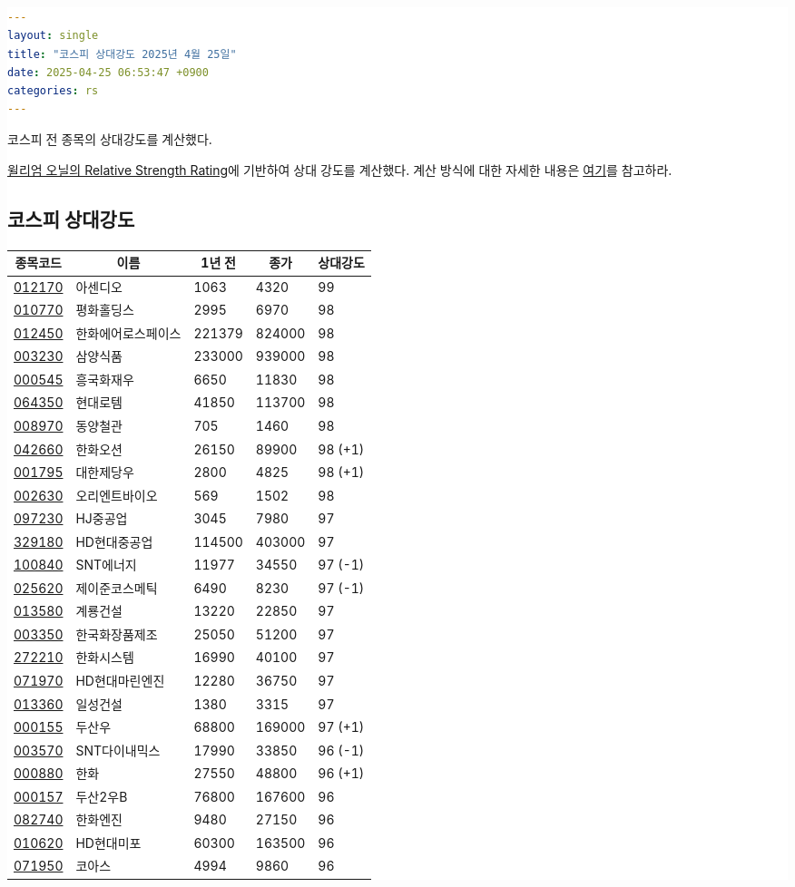 ```yaml
---
layout: single
title: "코스피 상대강도 2025년 4월 25일"
date: 2025-04-25 06:53:47 +0900
categories: rs
---
```

코스피 전 종목의 상대강도를 계산했다.

[윌리엄 오닐의 Relative Strength Rating](https://www.williamoneil.com/proprietary-ratings-and-rankings/)에 기반하여 상대 강도를 계산했다.
계산 방식에 대한 자세한 내용은 [여기](https://dalinaum.github.io/investment/2024/08/26/how-i-calculated-relative-strength.html)를 참고하라.

## 코스피 상대강도

|종목코드|이름|1년 전|종가|상대강도|
|------|---|-----|--|------|
|[012170](https://finance.daum.net/quotes/A012170)|아센디오|1063|4320|99 |
|[010770](https://finance.daum.net/quotes/A010770)|평화홀딩스|2995|6970|98 |
|[012450](https://finance.daum.net/quotes/A012450)|한화에어로스페이스|221379|824000|98 |
|[003230](https://finance.daum.net/quotes/A003230)|삼양식품|233000|939000|98 |
|[000545](https://finance.daum.net/quotes/A000545)|흥국화재우|6650|11830|98 |
|[064350](https://finance.daum.net/quotes/A064350)|현대로템|41850|113700|98 |
|[008970](https://finance.daum.net/quotes/A008970)|동양철관|705|1460|98 |
|[042660](https://finance.daum.net/quotes/A042660)|한화오션|26150|89900|98 (+1)|
|[001795](https://finance.daum.net/quotes/A001795)|대한제당우|2800|4825|98 (+1)|
|[002630](https://finance.daum.net/quotes/A002630)|오리엔트바이오|569|1502|98 |
|[097230](https://finance.daum.net/quotes/A097230)|HJ중공업|3045|7980|97 |
|[329180](https://finance.daum.net/quotes/A329180)|HD현대중공업|114500|403000|97 |
|[100840](https://finance.daum.net/quotes/A100840)|SNT에너지|11977|34550|97 (-1)|
|[025620](https://finance.daum.net/quotes/A025620)|제이준코스메틱|6490|8230|97 (-1)|
|[013580](https://finance.daum.net/quotes/A013580)|계룡건설|13220|22850|97 |
|[003350](https://finance.daum.net/quotes/A003350)|한국화장품제조|25050|51200|97 |
|[272210](https://finance.daum.net/quotes/A272210)|한화시스템|16990|40100|97 |
|[071970](https://finance.daum.net/quotes/A071970)|HD현대마린엔진|12280|36750|97 |
|[013360](https://finance.daum.net/quotes/A013360)|일성건설|1380|3315|97 |
|[000155](https://finance.daum.net/quotes/A000155)|두산우|68800|169000|97 (+1)|
|[003570](https://finance.daum.net/quotes/A003570)|SNT다이내믹스|17990|33850|96 (-1)|
|[000880](https://finance.daum.net/quotes/A000880)|한화|27550|48800|96 (+1)|
|[000157](https://finance.daum.net/quotes/A000157)|두산2우B|76800|167600|96 |
|[082740](https://finance.daum.net/quotes/A082740)|한화엔진|9480|27150|96 |
|[010620](https://finance.daum.net/quotes/A010620)|HD현대미포|60300|163500|96 |
|[071950](https://finance.daum.net/quotes/A071950)|코아스|4994|9860|96 |